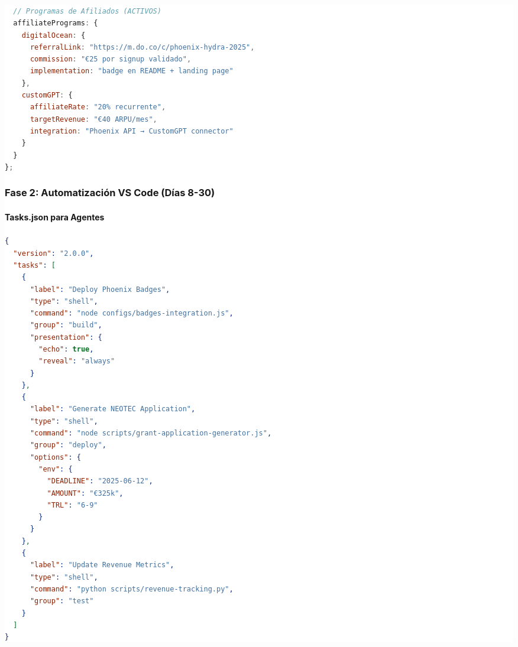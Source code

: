 ```javascript
  // Programas de Afiliados (ACTIVOS)
  affiliatePrograms: {
    digitalOcean: {
      referralLink: "https://m.do.co/c/phoenix-hydra-2025",
      commission: "€25 por signup validado",
      implementation: "badge en README + landing page"
    },
    customGPT: {
      affiliateRate: "20% recurrente",
      targetRevenue: "€40 ARPU/mes",
      integration: "Phoenix API → CustomGPT connector"
    }
  }
};
```


### Fase 2: Automatización VS Code (Días 8-30)

#### Tasks.json para Agentes

```json
{
  "version": "2.0.0",
  "tasks": [
    {
      "label": "Deploy Phoenix Badges",
      "type": "shell",
      "command": "node configs/badges-integration.js",
      "group": "build",
      "presentation": {
        "echo": true,
        "reveal": "always"
      }
    },
    {
      "label": "Generate NEOTEC Application",
      "type": "shell", 
      "command": "node scripts/grant-application-generator.js",
      "group": "deploy",
      "options": {
        "env": {
          "DEADLINE": "2025-06-12",
          "AMOUNT": "€325k",
          "TRL": "6-9"
        }
      }
    },
    {
      "label": "Update Revenue Metrics",
      "type": "shell",
      "command": "python scripts/revenue-tracking.py",
      "group": "test"
    }
  ]
}
```
